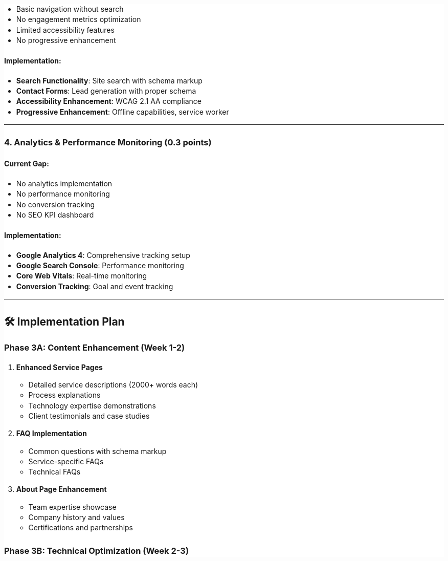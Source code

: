 - Basic navigation without search
- No engagement metrics optimization
- Limited accessibility features
- No progressive enhancement

#### Implementation:

- **Search Functionality**: Site search with schema markup
- **Contact Forms**: Lead generation with proper schema
- **Accessibility Enhancement**: WCAG 2.1 AA compliance
- **Progressive Enhancement**: Offline capabilities, service worker

---

### 4. **Analytics & Performance Monitoring** (0.3 points)

#### Current Gap:

- No analytics implementation
- No performance monitoring
- No conversion tracking
- No SEO KPI dashboard

#### Implementation:

- **Google Analytics 4**: Comprehensive tracking setup
- **Google Search Console**: Performance monitoring
- **Core Web Vitals**: Real-time monitoring
- **Conversion Tracking**: Goal and event tracking

---

## 🛠️ Implementation Plan

### **Phase 3A: Content Enhancement** (Week 1-2)

1. **Enhanced Service Pages**

   - Detailed service descriptions (2000+ words each)
   - Process explanations
   - Technology expertise demonstrations
   - Client testimonials and case studies

2. **FAQ Implementation**

   - Common questions with schema markup
   - Service-specific FAQs
   - Technical FAQs

3. **About Page Enhancement**
   - Team expertise showcase
   - Company history and values
   - Certifications and partnerships

### **Phase 3B: Technical Optimization** (Week 2-3)
